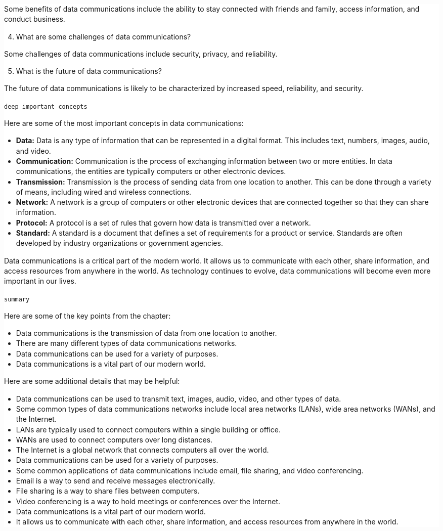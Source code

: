 Some benefits of data communications include the ability to stay connected with friends and family, access information, and conduct business.

4. What are some challenges of data communications?

Some challenges of data communications include security, privacy, and reliability.

5. What is the future of data communications?

The future of data communications is likely to be characterized by increased speed, reliability, and security. 

```html
deep important concepts
```

Here are some of the most important concepts in data communications:

* **Data:** Data is any type of information that can be represented in a digital format. This includes text, numbers, images, audio, and video.
* **Communication:** Communication is the process of exchanging information between two or more entities. In data communications, the entities are typically computers or other electronic devices.
* **Transmission:** Transmission is the process of sending data from one location to another. This can be done through a variety of means, including wired and wireless connections.
* **Network:** A network is a group of computers or other electronic devices that are connected together so that they can share information.
* **Protocol:** A protocol is a set of rules that govern how data is transmitted over a network.
* **Standard:** A standard is a document that defines a set of requirements for a product or service. Standards are often developed by industry organizations or government agencies.

Data communications is a critical part of the modern world. It allows us to communicate with each other, share information, and access resources from anywhere in the world. As technology continues to evolve, data communications will become even more important in our lives. 

```html
summary
```
Here are some of the key points from the chapter:

* Data communications is the transmission of data from one location to another.
* There are many different types of data communications networks.
* Data communications can be used for a variety of purposes.
* Data communications is a vital part of our modern world.

Here are some additional details that may be helpful:

* Data communications can be used to transmit text, images, audio, video, and other types of data.
* Some common types of data communications networks include local area networks (LANs), wide area networks (WANs), and the Internet.
* LANs are typically used to connect computers within a single building or office.
* WANs are used to connect computers over long distances.
* The Internet is a global network that connects computers all over the world.
* Data communications can be used for a variety of purposes.
* Some common applications of data communications include email, file sharing, and video conferencing.
* Email is a way to send and receive messages electronically.
* File sharing is a way to share files between computers.
* Video conferencing is a way to hold meetings or conferences over the Internet.
* Data communications is a vital part of our modern world.
* It allows us to communicate with each other, share information, and access resources from anywhere in the world. 

